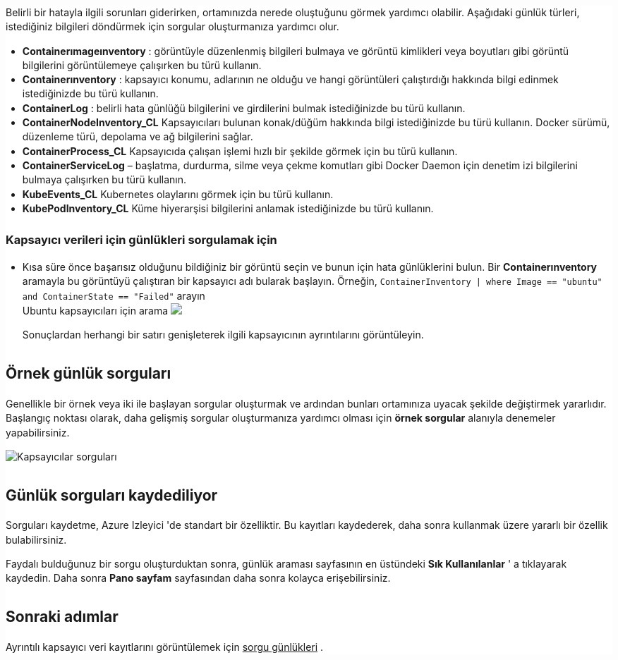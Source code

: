 Belirli bir hatayla ilgili sorunları giderirken, ortamınızda nerede oluştuğunu görmek yardımcı olabilir. Aşağıdaki günlük türleri, istediğiniz bilgileri döndürmek için sorgular oluşturmanıza yardımcı olur.

- **Containerımageınventory** : görüntüyle düzenlenmiş bilgileri bulmaya ve görüntü kimlikleri veya boyutları gibi görüntü bilgilerini görüntülemeye çalışırken bu türü kullanın.
- **Containerınventory** : kapsayıcı konumu, adlarının ne olduğu ve hangi görüntüleri çalıştırdığı hakkında bilgi edinmek istediğinizde bu türü kullanın.
- **ContainerLog** : belirli hata günlüğü bilgilerini ve girdilerini bulmak istediğinizde bu türü kullanın.
- **ContainerNodeInventory_CL**  Kapsayıcıları bulunan konak/düğüm hakkında bilgi istediğinizde bu türü kullanın. Docker sürümü, düzenleme türü, depolama ve ağ bilgilerini sağlar.
- **ContainerProcess_CL** Kapsayıcıda çalışan işlemi hızlı bir şekilde görmek için bu türü kullanın.
- **ContainerServiceLog** – başlatma, durdurma, silme veya çekme komutları gibi Docker Daemon için denetim izi bilgilerini bulmaya çalışırken bu türü kullanın.
- **KubeEvents_CL**  Kubernetes olaylarını görmek için bu türü kullanın.
- **KubePodInventory_CL**  Küme hiyerarşisi bilgilerini anlamak istediğinizde bu türü kullanın.


### <a name="to-query-logs-for-container-data"></a>Kapsayıcı verileri için günlükleri sorgulamak için

* Kısa süre önce başarısız olduğunu bildiğiniz bir görüntü seçin ve bunun için hata günlüklerini bulun. Bir **Containerınventory** aramayla bu görüntüyü çalıştıran bir kapsayıcı adı bularak başlayın. Örneğin, `ContainerInventory | where Image == "ubuntu" and ContainerState == "Failed"` arayın  
    Ubuntu kapsayıcıları için arama ![](./media/containers/search-ubuntu.png)

  Sonuçlardan herhangi bir satırı genişleterek ilgili kapsayıcının ayrıntılarını görüntüleyin.

## <a name="example-log-queries"></a>Örnek günlük sorguları

Genellikle bir örnek veya iki ile başlayan sorgular oluşturmak ve ardından bunları ortamınıza uyacak şekilde değiştirmek yararlıdır. Başlangıç noktası olarak, daha gelişmiş sorgular oluşturmanıza yardımcı olması için **örnek sorgular** alanıyla denemeler yapabilirsiniz.

![Kapsayıcılar sorguları](./media/containers/containers-queries.png)

## <a name="saving-log-queries"></a>Günlük sorguları kaydediliyor

Sorguları kaydetme, Azure Izleyici 'de standart bir özelliktir. Bu kayıtları kaydederek, daha sonra kullanmak üzere yararlı bir özellik bulabilirsiniz.

Faydalı bulduğunuz bir sorgu oluşturduktan sonra, günlük araması sayfasının en üstündeki **Sık Kullanılanlar** ' a tıklayarak kaydedin. Daha sonra **Pano sayfam** sayfasından daha sonra kolayca erişebilirsiniz.

## <a name="next-steps"></a>Sonraki adımlar

Ayrıntılı kapsayıcı veri kayıtlarını görüntülemek için [sorgu günlükleri](../log-query/log-query-overview.md) .
